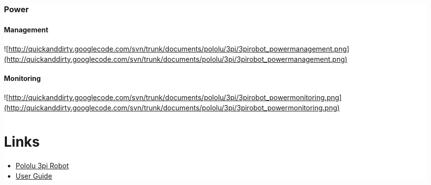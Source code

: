 ### Power ###
#### Management ####
![http://quickanddirty.googlecode.com/svn/trunk/documents/pololu/3pi/3pirobot_powermanagement.png](http://quickanddirty.googlecode.com/svn/trunk/documents/pololu/3pi/3pirobot_powermanagement.png)
#### Monitoring ####
![http://quickanddirty.googlecode.com/svn/trunk/documents/pololu/3pi/3pirobot_powermonitoring.png](http://quickanddirty.googlecode.com/svn/trunk/documents/pololu/3pi/3pirobot_powermonitoring.png)

# Links #
  * [Pololu 3pi Robot](http://www.pololu.com/catalog/product/975)
  * [User Guide](http://www.pololu.com/docs/0J21)
